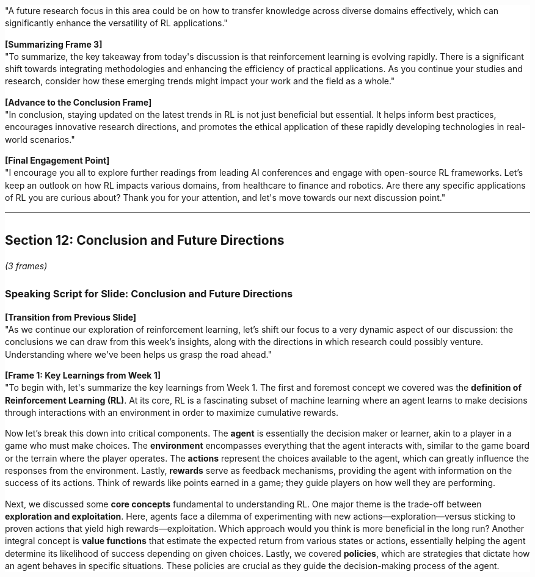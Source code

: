 "A future research focus in this area could be on how to transfer knowledge across diverse domains effectively, which can significantly enhance the versatility of RL applications."

**[Summarizing Frame 3]**  
"To summarize, the key takeaway from today's discussion is that reinforcement learning is evolving rapidly. There is a significant shift towards integrating methodologies and enhancing the efficiency of practical applications. As you continue your studies and research, consider how these emerging trends might impact your work and the field as a whole."

**[Advance to the Conclusion Frame]**  
"In conclusion, staying updated on the latest trends in RL is not just beneficial but essential. It helps inform best practices, encourages innovative research directions, and promotes the ethical application of these rapidly developing technologies in real-world scenarios."

**[Final Engagement Point]**  
"I encourage you all to explore further readings from leading AI conferences and engage with open-source RL frameworks. Let’s keep an outlook on how RL impacts various domains, from healthcare to finance and robotics. Are there any specific applications of RL you are curious about? Thank you for your attention, and let's move towards our next discussion point."

---

## Section 12: Conclusion and Future Directions
*(3 frames)*

### Speaking Script for Slide: Conclusion and Future Directions

**[Transition from Previous Slide]**  
"As we continue our exploration of reinforcement learning, let’s shift our focus to a very dynamic aspect of our discussion: the conclusions we can draw from this week’s insights, along with the directions in which research could possibly venture. Understanding where we've been helps us grasp the road ahead."

**[Frame 1: Key Learnings from Week 1]**   
"To begin with, let's summarize the key learnings from Week 1. The first and foremost concept we covered was the **definition of Reinforcement Learning (RL)**. At its core, RL is a fascinating subset of machine learning where an agent learns to make decisions through interactions with an environment in order to maximize cumulative rewards. 

Now let’s break this down into critical components. The **agent** is essentially the decision maker or learner, akin to a player in a game who must make choices. The **environment** encompasses everything that the agent interacts with, similar to the game board or the terrain where the player operates. The **actions** represent the choices available to the agent, which can greatly influence the responses from the environment. Lastly, **rewards** serve as feedback mechanisms, providing the agent with information on the success of its actions. Think of rewards like points earned in a game; they guide players on how well they are performing.

Next, we discussed some **core concepts** fundamental to understanding RL. One major theme is the trade-off between **exploration and exploitation**. Here, agents face a dilemma of experimenting with new actions—exploration—versus sticking to proven actions that yield high rewards—exploitation. Which approach would you think is more beneficial in the long run? Another integral concept is **value functions** that estimate the expected return from various states or actions, essentially helping the agent determine its likelihood of success depending on given choices. Lastly, we covered **policies**, which are strategies that dictate how an agent behaves in specific situations. These policies are crucial as they guide the decision-making process of the agent.
